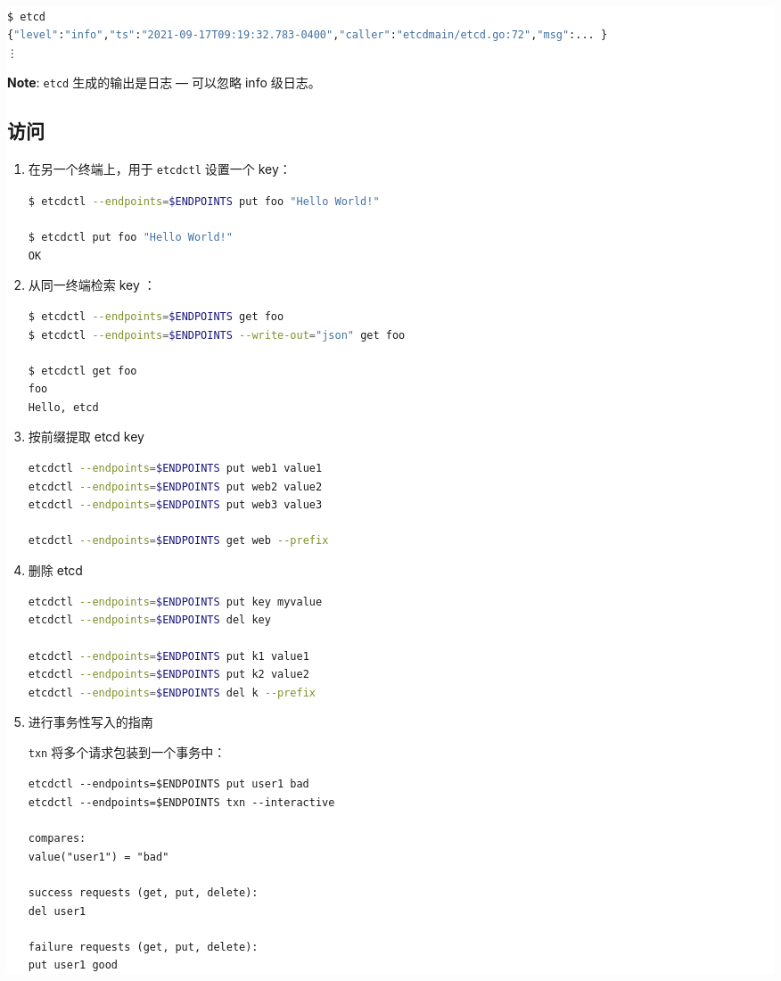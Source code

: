    ```bash
   $ etcd
   {"level":"info","ts":"2021-09-17T09:19:32.783-0400","caller":"etcdmain/etcd.go:72","msg":... }
   ⋮
   ```

   **Note**: `etcd` 生成的输出是日志 — 可以忽略 info 级日志。

## 访问

1. 在另一个终端上，用于 `etcdctl` 设置一个 key：

   ```bash
   $ etcdctl --endpoints=$ENDPOINTS put foo "Hello World!"
   
   $ etcdctl put foo "Hello World!"
   OK
   ```

2. 从同一终端检索 key ：

   ```bash
   $ etcdctl --endpoints=$ENDPOINTS get foo
   $ etcdctl --endpoints=$ENDPOINTS --write-out="json" get foo
   
   $ etcdctl get foo
   foo
   Hello, etcd
   ```

3. 按前缀提取 etcd key

   ```bash
   etcdctl --endpoints=$ENDPOINTS put web1 value1
   etcdctl --endpoints=$ENDPOINTS put web2 value2
   etcdctl --endpoints=$ENDPOINTS put web3 value3
   
   etcdctl --endpoints=$ENDPOINTS get web --prefix
   ```

4. 删除 etcd 

   ```bash
   etcdctl --endpoints=$ENDPOINTS put key myvalue
   etcdctl --endpoints=$ENDPOINTS del key
   
   etcdctl --endpoints=$ENDPOINTS put k1 value1
   etcdctl --endpoints=$ENDPOINTS put k2 value2
   etcdctl --endpoints=$ENDPOINTS del k --prefix
   ```

5. 进行事务性写入的指南

   `txn` 将多个请求包装到一个事务中：

   ```shell
   etcdctl --endpoints=$ENDPOINTS put user1 bad
   etcdctl --endpoints=$ENDPOINTS txn --interactive
   
   compares:
   value("user1") = "bad"
   
   success requests (get, put, delete):
   del user1
   
   failure requests (get, put, delete):
   put user1 good
   ```
